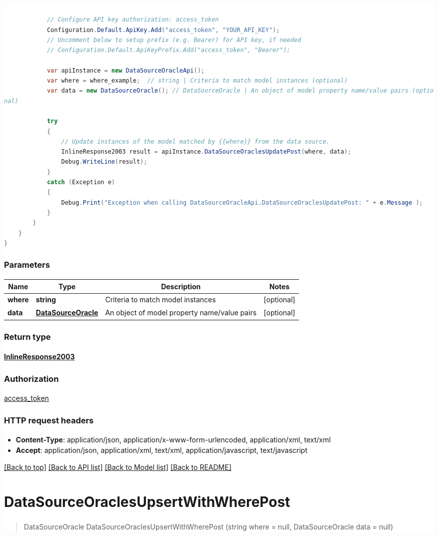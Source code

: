```csharp
            
            // Configure API key authorization: access_token
            Configuration.Default.ApiKey.Add("access_token", "YOUR_API_KEY");
            // Uncomment below to setup prefix (e.g. Bearer) for API key, if needed
            // Configuration.Default.ApiKeyPrefix.Add("access_token", "Bearer");

            var apiInstance = new DataSourceOracleApi();
            var where = where_example;  // string | Criteria to match model instances (optional) 
            var data = new DataSourceOracle(); // DataSourceOracle | An object of model property name/value pairs (optional) 

            try
            {
                // Update instances of the model matched by {{where}} from the data source.
                InlineResponse2003 result = apiInstance.DataSourceOraclesUpdatePost(where, data);
                Debug.WriteLine(result);
            }
            catch (Exception e)
            {
                Debug.Print("Exception when calling DataSourceOracleApi.DataSourceOraclesUpdatePost: " + e.Message );
            }
        }
    }
}
```

### Parameters

Name | Type | Description  | Notes
------------- | ------------- | ------------- | -------------
 **where** | **string**| Criteria to match model instances | [optional] 
 **data** | [**DataSourceOracle**](DataSourceOracle.md)| An object of model property name/value pairs | [optional] 

### Return type

[**InlineResponse2003**](InlineResponse2003.md)

### Authorization

[access_token](../README.md#access_token)

### HTTP request headers

 - **Content-Type**: application/json, application/x-www-form-urlencoded, application/xml, text/xml
 - **Accept**: application/json, application/xml, text/xml, application/javascript, text/javascript

[[Back to top]](#) [[Back to API list]](../README.md#documentation-for-api-endpoints) [[Back to Model list]](../README.md#documentation-for-models) [[Back to README]](../README.md)

<a name="datasourceoraclesupsertwithwherepost"></a>
# **DataSourceOraclesUpsertWithWherePost**
> DataSourceOracle DataSourceOraclesUpsertWithWherePost (string where = null, DataSourceOracle data = null)
